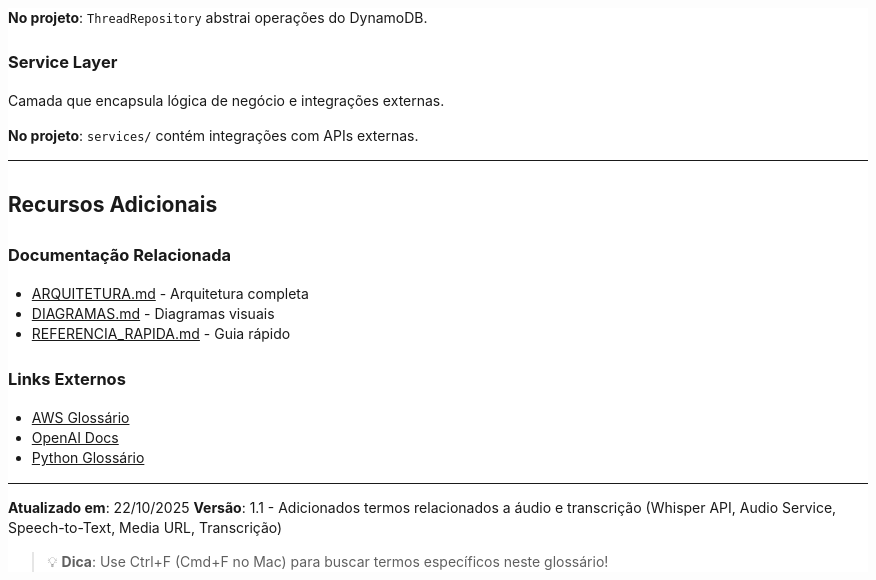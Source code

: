 **No projeto**: `ThreadRepository` abstrai operações do DynamoDB.

### Service Layer
Camada que encapsula lógica de negócio e integrações externas.

**No projeto**: `services/` contém integrações com APIs externas.

---

## Recursos Adicionais

### Documentação Relacionada
- [ARQUITETURA.md](ARQUITETURA.md) - Arquitetura completa
- [DIAGRAMAS.md](DIAGRAMAS.md) - Diagramas visuais
- [REFERENCIA_RAPIDA.md](REFERENCIA_RAPIDA.md) - Guia rápido

### Links Externos
- [AWS Glossário](https://docs.aws.amazon.com/general/latest/gr/glos-chap.html)
- [OpenAI Docs](https://platform.openai.com/docs)
- [Python Glossário](https://docs.python.org/3/glossary.html)

---

**Atualizado em**: 22/10/2025
**Versão**: 1.1 - Adicionados termos relacionados a áudio e transcrição (Whisper API, Audio Service, Speech-to-Text, Media URL, Transcrição)

> 💡 **Dica**: Use Ctrl+F (Cmd+F no Mac) para buscar termos específicos neste glossário!


